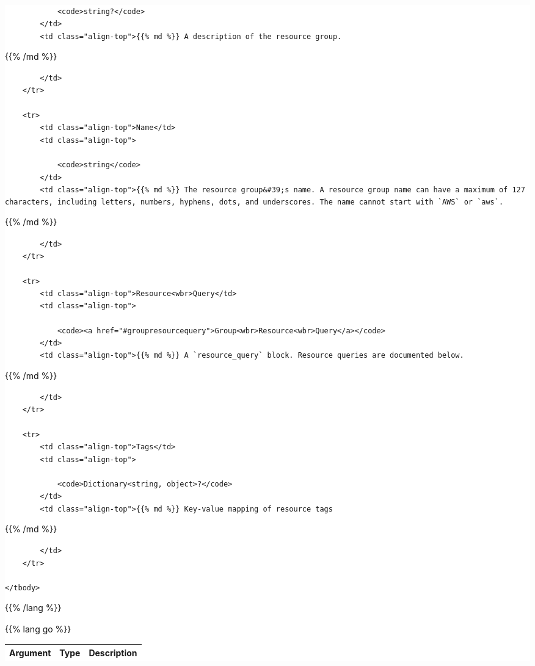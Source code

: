                 <code>string?</code>
            </td>
            <td class="align-top">{{% md %}} A description of the resource group.
 {{% /md %}}

            
            </td>
        </tr>
    
        <tr>
            <td class="align-top">Name</td>
            <td class="align-top">
                
                <code>string</code>
            </td>
            <td class="align-top">{{% md %}} The resource group&#39;s name. A resource group name can have a maximum of 127 characters, including letters, numbers, hyphens, dots, and underscores. The name cannot start with `AWS` or `aws`.
 {{% /md %}}

            
            </td>
        </tr>
    
        <tr>
            <td class="align-top">Resource<wbr>Query</td>
            <td class="align-top">
                
                <code><a href="#groupresourcequery">Group<wbr>Resource<wbr>Query</a></code>
            </td>
            <td class="align-top">{{% md %}} A `resource_query` block. Resource queries are documented below.
 {{% /md %}}

            
            </td>
        </tr>
    
        <tr>
            <td class="align-top">Tags</td>
            <td class="align-top">
                
                <code>Dictionary<string, object>?</code>
            </td>
            <td class="align-top">{{% md %}} Key-value mapping of resource tags
 {{% /md %}}

            
            </td>
        </tr>
    
    </tbody>
</table>


{{% /lang %}}


{{% lang go %}}


<table class="ml-6">
    <thead>
        <tr>
            <th>Argument</th>
            <th>Type</th>
            <th>Description</th>
        </tr>
    </thead>
    <tbody>
    